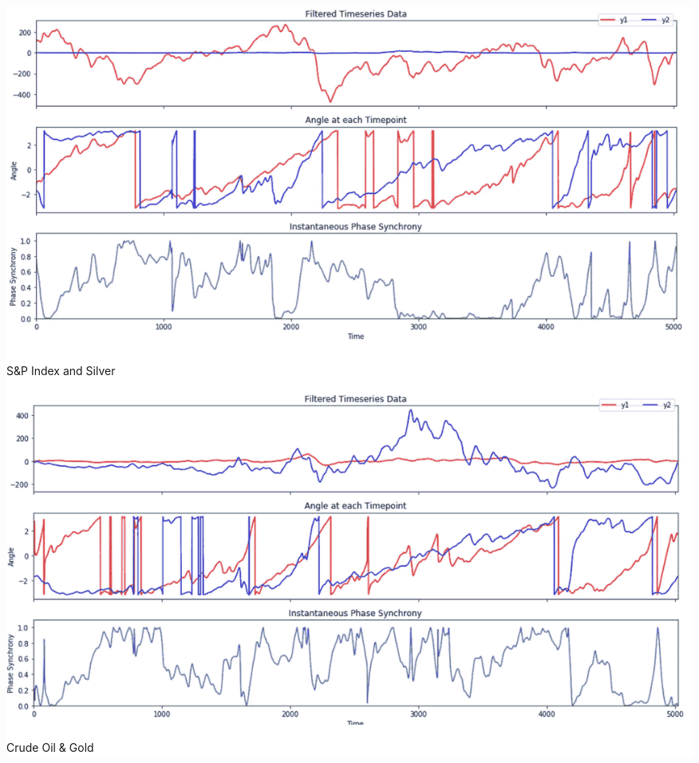 ![](img/7c37a8ea77a794a0a372b5c67e01369a.png)

S&P Index and Silver

![](img/fe9444872770069ddf125e272486bebf.png)

Crude Oil & Gold
